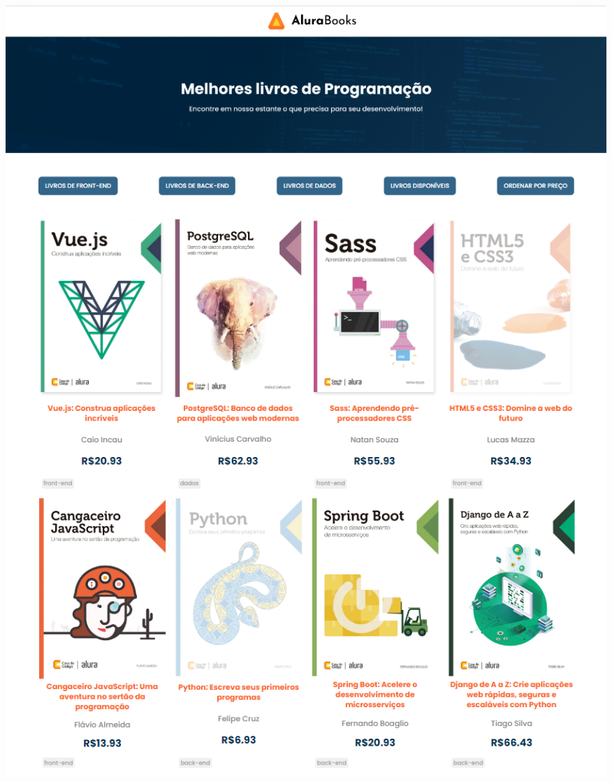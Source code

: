 <img src="https://github.com/NicolasFCruvinel/Trilha_Full_Stack/blob/main/Front-End/2.JavaScript%20para%20front%20end/6.AluraBook%20TelaLivros/imagens/img_README/tela_1.png" width="1000px"/>
<img src="https://github.com/NicolasFCruvinel/Trilha_Full_Stack/blob/main/Front-End/2.JavaScript%20para%20front%20end/6.AluraBook%20TelaLivros/imagens/img_README/tela_2.png" width="1000px"/>